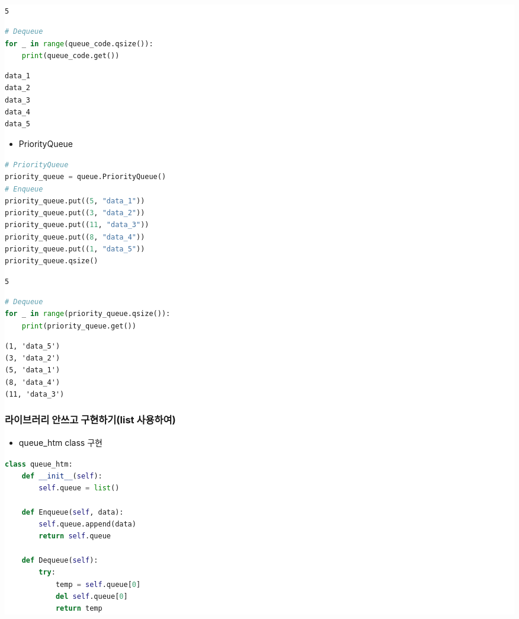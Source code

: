 


    5




```python
# Dequeue
for _ in range(queue_code.qsize()):
    print(queue_code.get())
```

    data_1
    data_2
    data_3
    data_4
    data_5
    

* PriorityQueue


```python
# PriorityQueue
priority_queue = queue.PriorityQueue()
# Enqueue
priority_queue.put((5, "data_1"))
priority_queue.put((3, "data_2"))
priority_queue.put((11, "data_3"))
priority_queue.put((8, "data_4"))
priority_queue.put((1, "data_5"))
priority_queue.qsize()
```




    5




```python
# Dequeue
for _ in range(priority_queue.qsize()):
    print(priority_queue.get())
```

    (1, 'data_5')
    (3, 'data_2')
    (5, 'data_1')
    (8, 'data_4')
    (11, 'data_3')
    

### 라이브러리 안쓰고 구현하기(list 사용하여)

* queue_htm class 구현


```python
class queue_htm:
    def __init__(self):
        self.queue = list()
    
    def Enqueue(self, data):
        self.queue.append(data)
        return self.queue
    
    def Dequeue(self):
        try:
            temp = self.queue[0]
            del self.queue[0]
            return temp
```